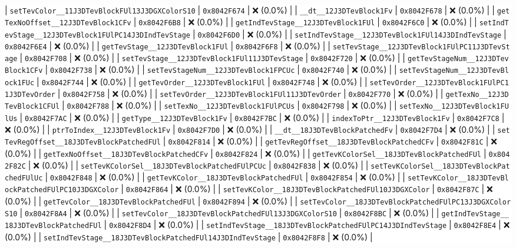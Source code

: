 | `setTevColor__11J3DTevBlockFUl13J3DGXColorS10` | `0x8042F674` | :x: (0.0%) |
| `__dt__12J3DTevBlock1Fv` | `0x8042F678` | :x: (0.0%) |
| `getTexNoOffset__12J3DTevBlock1CFv` | `0x8042F6B8` | :x: (0.0%) |
| `getIndTevStage__12J3DTevBlock1FUl` | `0x8042F6C0` | :x: (0.0%) |
| `setIndTevStage__12J3DTevBlock1FUlPC14J3DIndTevStage` | `0x8042F6D0` | :x: (0.0%) |
| `setIndTevStage__12J3DTevBlock1FUl14J3DIndTevStage` | `0x8042F6E4` | :x: (0.0%) |
| `getTevStage__12J3DTevBlock1FUl` | `0x8042F6F8` | :x: (0.0%) |
| `setTevStage__12J3DTevBlock1FUlPC11J3DTevStage` | `0x8042F708` | :x: (0.0%) |
| `setTevStage__12J3DTevBlock1FUl11J3DTevStage` | `0x8042F720` | :x: (0.0%) |
| `getTevStageNum__12J3DTevBlock1CFv` | `0x8042F738` | :x: (0.0%) |
| `setTevStageNum__12J3DTevBlock1FPCUc` | `0x8042F740` | :x: (0.0%) |
| `setTevStageNum__12J3DTevBlock1FUc` | `0x8042F744` | :x: (0.0%) |
| `getTevOrder__12J3DTevBlock1FUl` | `0x8042F748` | :x: (0.0%) |
| `setTevOrder__12J3DTevBlock1FUlPC11J3DTevOrder` | `0x8042F758` | :x: (0.0%) |
| `setTevOrder__12J3DTevBlock1FUl11J3DTevOrder` | `0x8042F770` | :x: (0.0%) |
| `getTexNo__12J3DTevBlock1CFUl` | `0x8042F788` | :x: (0.0%) |
| `setTexNo__12J3DTevBlock1FUlPCUs` | `0x8042F798` | :x: (0.0%) |
| `setTexNo__12J3DTevBlock1FUlUs` | `0x8042F7AC` | :x: (0.0%) |
| `getType__12J3DTevBlock1Fv` | `0x8042F7BC` | :x: (0.0%) |
| `indexToPtr__12J3DTevBlock1Fv` | `0x8042F7C8` | :x: (0.0%) |
| `ptrToIndex__12J3DTevBlock1Fv` | `0x8042F7D0` | :x: (0.0%) |
| `__dt__18J3DTevBlockPatchedFv` | `0x8042F7D4` | :x: (0.0%) |
| `setTevRegOffset__18J3DTevBlockPatchedFUl` | `0x8042F814` | :x: (0.0%) |
| `getTevRegOffset__18J3DTevBlockPatchedCFv` | `0x8042F81C` | :x: (0.0%) |
| `getTexNoOffset__18J3DTevBlockPatchedCFv` | `0x8042F824` | :x: (0.0%) |
| `getTevKColorSel__18J3DTevBlockPatchedFUl` | `0x8042F82C` | :x: (0.0%) |
| `setTevKColorSel__18J3DTevBlockPatchedFUlPCUc` | `0x8042F838` | :x: (0.0%) |
| `setTevKColorSel__18J3DTevBlockPatchedFUlUc` | `0x8042F848` | :x: (0.0%) |
| `getTevKColor__18J3DTevBlockPatchedFUl` | `0x8042F854` | :x: (0.0%) |
| `setTevKColor__18J3DTevBlockPatchedFUlPC10J3DGXColor` | `0x8042F864` | :x: (0.0%) |
| `setTevKColor__18J3DTevBlockPatchedFUl10J3DGXColor` | `0x8042F87C` | :x: (0.0%) |
| `getTevColor__18J3DTevBlockPatchedFUl` | `0x8042F894` | :x: (0.0%) |
| `setTevColor__18J3DTevBlockPatchedFUlPC13J3DGXColorS10` | `0x8042F8A4` | :x: (0.0%) |
| `setTevColor__18J3DTevBlockPatchedFUl13J3DGXColorS10` | `0x8042F8BC` | :x: (0.0%) |
| `getIndTevStage__18J3DTevBlockPatchedFUl` | `0x8042F8D4` | :x: (0.0%) |
| `setIndTevStage__18J3DTevBlockPatchedFUlPC14J3DIndTevStage` | `0x8042F8E4` | :x: (0.0%) |
| `setIndTevStage__18J3DTevBlockPatchedFUl14J3DIndTevStage` | `0x8042F8F8` | :x: (0.0%) |